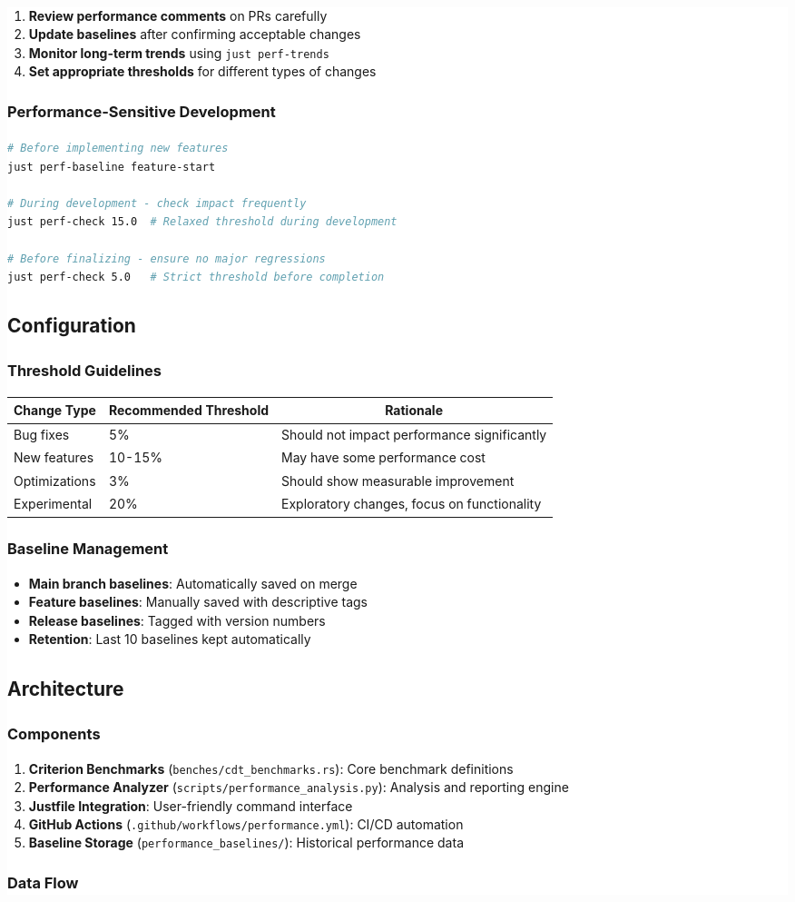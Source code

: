 1. **Review performance comments** on PRs carefully
2. **Update baselines** after confirming acceptable changes
3. **Monitor long-term trends** using `just perf-trends`
4. **Set appropriate thresholds** for different types of changes

### Performance-Sensitive Development

```bash
# Before implementing new features
just perf-baseline feature-start

# During development - check impact frequently  
just perf-check 15.0  # Relaxed threshold during development

# Before finalizing - ensure no major regressions
just perf-check 5.0   # Strict threshold before completion
```

## Configuration

### Threshold Guidelines

| Change Type | Recommended Threshold | Rationale |
|-------------|----------------------|-----------|
| Bug fixes | 5% | Should not impact performance significantly |
| New features | 10-15% | May have some performance cost |
| Optimizations | 3% | Should show measurable improvement |
| Experimental | 20% | Exploratory changes, focus on functionality |

### Baseline Management

- **Main branch baselines**: Automatically saved on merge
- **Feature baselines**: Manually saved with descriptive tags  
- **Release baselines**: Tagged with version numbers
- **Retention**: Last 10 baselines kept automatically

## Architecture

### Components

1. **Criterion Benchmarks** (`benches/cdt_benchmarks.rs`): Core benchmark definitions
2. **Performance Analyzer** (`scripts/performance_analysis.py`): Analysis and reporting engine  
3. **Justfile Integration**: User-friendly command interface
4. **GitHub Actions** (`.github/workflows/performance.yml`): CI/CD automation
5. **Baseline Storage** (`performance_baselines/`): Historical performance data

### Data Flow
